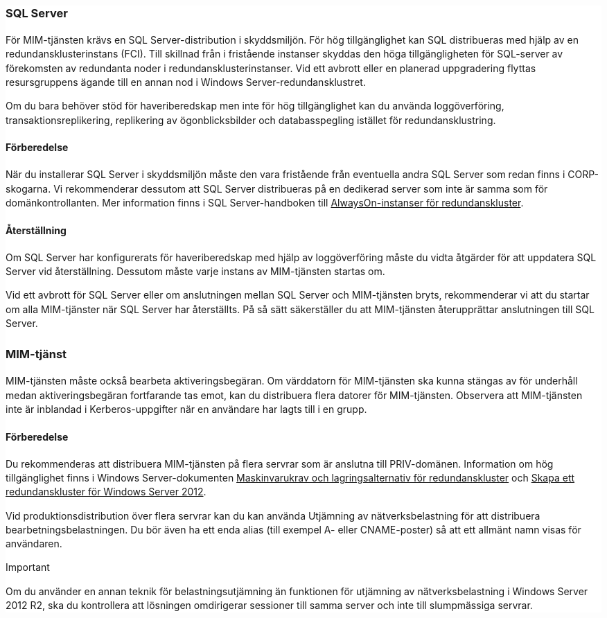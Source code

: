 ### SQL Server
<a id="sql-server" class="xliff"></a>
För MIM-tjänsten krävs en SQL Server-distribution i skyddsmiljön.   För hög tillgänglighet kan SQL distribueras med hjälp av en redundansklusterinstans (FCI). Till skillnad från i fristående instanser skyddas den höga tillgängligheten för SQL-server av förekomsten av redundanta noder i redundansklusterinstanser. Vid ett avbrott eller en planerad uppgradering flyttas resursgruppens ägande till en annan nod i Windows Server-redundansklustret.

Om du bara behöver stöd för haveriberedskap men inte för hög tillgänglighet kan du använda loggöverföring, transaktionsreplikering, replikering av ögonblicksbilder och databasspegling istället för redundansklustring.   

#### Förberedelse
<a id="preparation" class="xliff"></a>
När du installerar SQL Server i skyddsmiljön måste den vara fristående från eventuella andra SQL Server som redan finns i CORP-skogarna.  Vi rekommenderar dessutom att SQL Server distribueras på en dedikerad server som inte är samma som för domänkontrollanten.
Mer information finns i SQL Server-handboken till [AlwaysOn-instanser för redundanskluster](https://msdn.microsoft.com/library/ms189134.aspx).

#### Återställning
<a id="recovery" class="xliff"></a>
Om SQL Server har konfigurerats för haveriberedskap med hjälp av loggöverföring måste du vidta åtgärder för att uppdatera SQL Server vid återställning.  Dessutom måste varje instans av MIM-tjänsten startas om.

Vid ett avbrott för SQL Server eller om anslutningen mellan SQL Server och MIM-tjänsten bryts, rekommenderar vi att du startar om alla MIM-tjänster när SQL Server har återställts.  På så sätt säkerställer du att MIM-tjänsten återupprättar anslutningen till SQL Server.

### MIM-tjänst
<a id="mim-service" class="xliff"></a>
MIM-tjänsten måste också bearbeta aktiveringsbegäran.  Om värddatorn för MIM-tjänsten ska kunna stängas av för underhåll medan aktiveringsbegäran fortfarande tas emot, kan du distribuera flera datorer för MIM-tjänsten.  Observera att MIM-tjänsten inte är inblandad i Kerberos-uppgifter när en användare har lagts till i en grupp.  

#### Förberedelse
<a id="preparation" class="xliff"></a>
Du rekommenderas att distribuera MIM-tjänsten på flera servrar som är anslutna till PRIV-domänen.
Information om hög tillgänglighet finns i Windows Server-dokumenten [ Maskinvarukrav och lagringsalternativ för redundanskluster](https://technet.microsoft.com/library/jj612869.aspx) och [Skapa ett redundanskluster för Windows Server 2012](http://blogs.msdn.com/b/clustering/archive/2012/05/01/10299698.aspx).

Vid produktionsdistribution över flera servrar kan du kan använda Utjämning av nätverksbelastning för att distribuera bearbetningsbelastningen.  Du bör även ha ett enda alias (till exempel A- eller CNAME-poster) så att ett allmänt namn visas för användaren.

>[!IMPORTANT]
> Om du använder en annan teknik för belastningsutjämning än funktionen för utjämning av nätverksbelastning i Windows Server 2012 R2, ska du kontrollera att lösningen omdirigerar sessioner till samma server och inte till slumpmässiga servrar.
